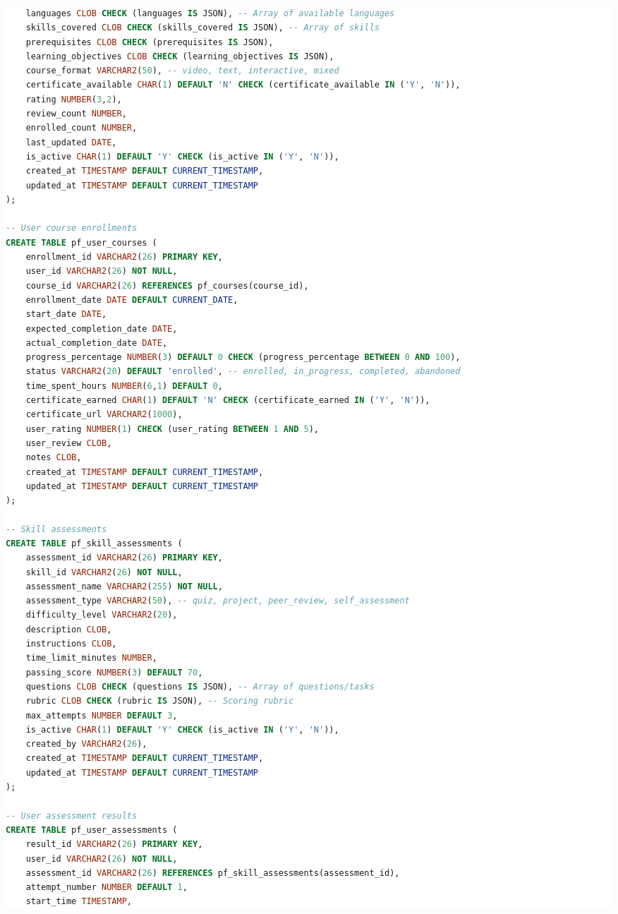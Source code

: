 ```sql
    languages CLOB CHECK (languages IS JSON), -- Array of available languages
    skills_covered CLOB CHECK (skills_covered IS JSON), -- Array of skills
    prerequisites CLOB CHECK (prerequisites IS JSON),
    learning_objectives CLOB CHECK (learning_objectives IS JSON),
    course_format VARCHAR2(50), -- video, text, interactive, mixed
    certificate_available CHAR(1) DEFAULT 'N' CHECK (certificate_available IN ('Y', 'N')),
    rating NUMBER(3,2),
    review_count NUMBER,
    enrolled_count NUMBER,
    last_updated DATE,
    is_active CHAR(1) DEFAULT 'Y' CHECK (is_active IN ('Y', 'N')),
    created_at TIMESTAMP DEFAULT CURRENT_TIMESTAMP,
    updated_at TIMESTAMP DEFAULT CURRENT_TIMESTAMP
);

-- User course enrollments
CREATE TABLE pf_user_courses (
    enrollment_id VARCHAR2(26) PRIMARY KEY,
    user_id VARCHAR2(26) NOT NULL,
    course_id VARCHAR2(26) REFERENCES pf_courses(course_id),
    enrollment_date DATE DEFAULT CURRENT_DATE,
    start_date DATE,
    expected_completion_date DATE,
    actual_completion_date DATE,
    progress_percentage NUMBER(3) DEFAULT 0 CHECK (progress_percentage BETWEEN 0 AND 100),
    status VARCHAR2(20) DEFAULT 'enrolled', -- enrolled, in_progress, completed, abandoned
    time_spent_hours NUMBER(6,1) DEFAULT 0,
    certificate_earned CHAR(1) DEFAULT 'N' CHECK (certificate_earned IN ('Y', 'N')),
    certificate_url VARCHAR2(1000),
    user_rating NUMBER(1) CHECK (user_rating BETWEEN 1 AND 5),
    user_review CLOB,
    notes CLOB,
    created_at TIMESTAMP DEFAULT CURRENT_TIMESTAMP,
    updated_at TIMESTAMP DEFAULT CURRENT_TIMESTAMP
);

-- Skill assessments
CREATE TABLE pf_skill_assessments (
    assessment_id VARCHAR2(26) PRIMARY KEY,
    skill_id VARCHAR2(26) NOT NULL,
    assessment_name VARCHAR2(255) NOT NULL,
    assessment_type VARCHAR2(50), -- quiz, project, peer_review, self_assessment
    difficulty_level VARCHAR2(20),
    description CLOB,
    instructions CLOB,
    time_limit_minutes NUMBER,
    passing_score NUMBER(3) DEFAULT 70,
    questions CLOB CHECK (questions IS JSON), -- Array of questions/tasks
    rubric CLOB CHECK (rubric IS JSON), -- Scoring rubric
    max_attempts NUMBER DEFAULT 3,
    is_active CHAR(1) DEFAULT 'Y' CHECK (is_active IN ('Y', 'N')),
    created_by VARCHAR2(26),
    created_at TIMESTAMP DEFAULT CURRENT_TIMESTAMP,
    updated_at TIMESTAMP DEFAULT CURRENT_TIMESTAMP
);

-- User assessment results
CREATE TABLE pf_user_assessments (
    result_id VARCHAR2(26) PRIMARY KEY,
    user_id VARCHAR2(26) NOT NULL,
    assessment_id VARCHAR2(26) REFERENCES pf_skill_assessments(assessment_id),
    attempt_number NUMBER DEFAULT 1,
    start_time TIMESTAMP,
```